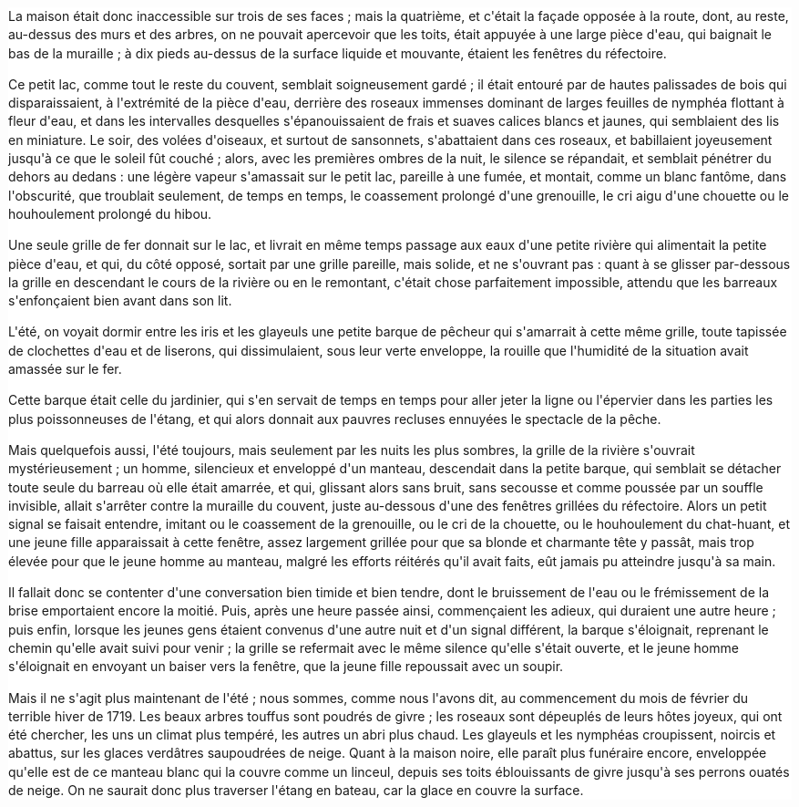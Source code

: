 La maison était donc inaccessible sur trois de ses faces ; mais la quatrième, et c'était la façade opposée à la route, dont, au reste, au-dessus des murs et des arbres, on ne pouvait apercevoir que les toits, était appuyée à une large pièce d'eau, qui baignait le bas de la muraille ; à dix pieds au-dessus de la surface liquide et mouvante, étaient les fenêtres du réfectoire.

Ce petit lac, comme tout le reste du couvent, semblait soigneusement gardé ; il était entouré par de hautes palissades de bois qui disparaissaient, à l'extrémité de la pièce d'eau, derrière des roseaux immenses dominant de larges feuilles de nymphéa flottant à fleur d'eau, et dans les intervalles desquelles s'épanouissaient de frais et suaves calices blancs et jaunes, qui semblaient des lis en miniature. Le soir, des volées d'oiseaux, et surtout de sansonnets, s'abattaient dans ces roseaux, et babillaient joyeusement jusqu'à ce que le soleil fût couché ; alors, avec les premières ombres de la nuit, le silence se répandait, et semblait pénétrer du dehors au dedans : une légère vapeur s'amassait sur le petit lac, pareille à une fumée, et montait, comme un blanc fantôme, dans l'obscurité, que troublait seulement, de temps en temps, le coassement prolongé d'une grenouille, le cri aigu d'une chouette ou le houhoulement prolongé du hibou.

Une seule grille de fer donnait sur le lac, et livrait en même temps passage aux eaux d'une petite rivière qui alimentait la petite pièce d'eau, et qui, du côté opposé, sortait par une grille pareille, mais solide, et ne s'ouvrant pas : quant à se glisser par-dessous la grille en descendant le cours de la rivière ou en le remontant, c'était chose parfaitement impossible, attendu que les barreaux s'enfonçaient bien avant dans son lit.

L'été, on voyait dormir entre les iris et les glayeuls une petite barque de pêcheur qui s'amarrait à cette même grille, toute tapissée de clochettes d'eau et de liserons, qui dissimulaient, sous leur verte enveloppe, la rouille que l'humidité de la situation avait amassée sur le fer.

Cette barque était celle du jardinier, qui s'en servait de temps en temps pour aller jeter la ligne ou l'épervier dans les parties les plus poissonneuses de l'étang, et qui alors donnait aux pauvres recluses ennuyées le spectacle de la pêche.

Mais quelquefois aussi, l'été toujours, mais seulement par les nuits les plus sombres, la grille de la rivière s'ouvrait mystérieusement ; un homme, silencieux et enveloppé d'un manteau, descendait dans la petite barque, qui semblait se détacher toute seule du barreau où elle était amarrée, et qui, glissant alors sans bruit, sans secousse et comme poussée par un souffle invisible, allait s'arrêter contre la muraille du couvent, juste au-dessous d'une des fenêtres grillées du réfectoire. Alors un petit signal se faisait entendre, imitant ou le coassement de la grenouille, ou le cri de la chouette, ou le houhoulement du chat-huant, et une jeune fille apparaissait à cette fenêtre, assez largement grillée pour que sa blonde et charmante tête y passât, mais trop élevée pour que le jeune homme au manteau, malgré les efforts réitérés qu'il avait faits, eût jamais pu atteindre jusqu'à sa main.

Il fallait donc se contenter d'une conversation bien timide et bien tendre, dont le bruissement de l'eau ou le frémissement de la brise emportaient encore la moitié. Puis, après une heure passée ainsi, commençaient les adieux, qui duraient une autre heure ; puis enfin, lorsque les jeunes gens étaient convenus d'une autre nuit et d'un signal différent, la barque s'éloignait, reprenant le chemin qu'elle avait suivi pour venir ; la grille se refermait avec le même silence qu'elle s'était ouverte, et le jeune homme s'éloignait en envoyant un baiser vers la fenêtre, que la jeune fille repoussait avec un soupir.

Mais il ne s'agit plus maintenant de l'été ; nous sommes, comme nous l'avons dit, au commencement du mois de février du terrible hiver de 1719. Les beaux arbres touffus sont poudrés de givre ; les roseaux sont dépeuplés de leurs hôtes joyeux, qui ont été chercher, les uns un climat plus tempéré, les autres un abri plus chaud. Les glayeuls et les nymphéas croupissent, noircis et abattus, sur les glaces verdâtres saupoudrées de neige. Quant à la maison noire, elle paraît plus funéraire encore, enveloppée qu'elle est de ce manteau blanc qui la couvre comme un linceul, depuis ses toits éblouissants de givre jusqu'à ses perrons ouatés de neige. On ne saurait donc plus traverser l'étang en bateau, car la glace en couvre la surface.
